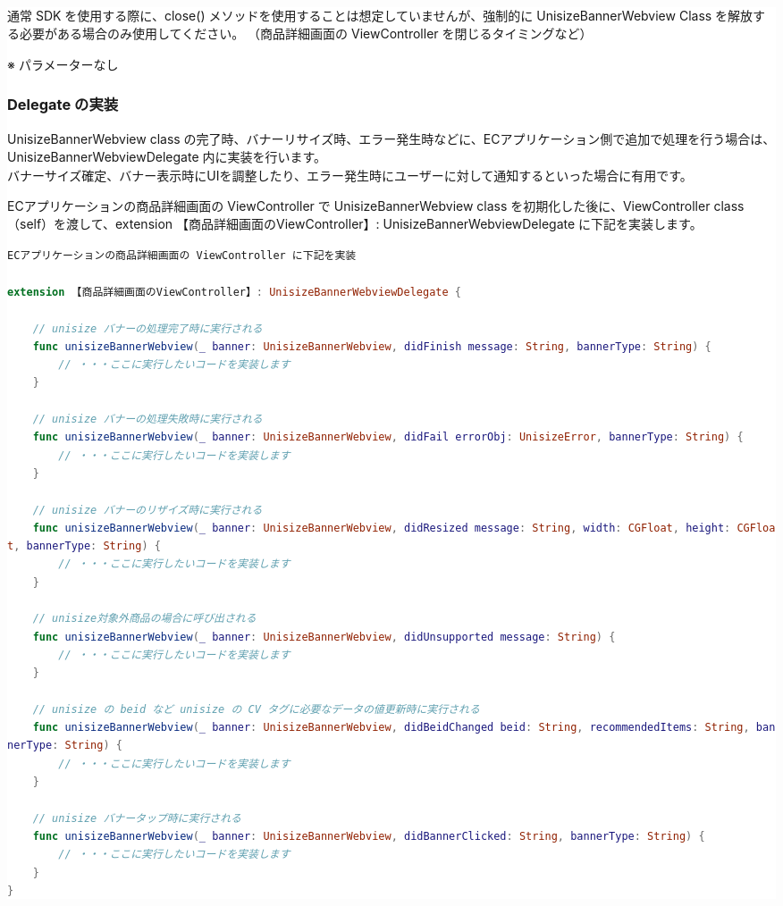 通常 SDK を使用する際に、close() メソッドを使用することは想定していませんが、強制的に UnisizeBannerWebview Class を解放する必要がある場合のみ使用してください。
（商品詳細画面の ViewController を閉じるタイミングなど）  
  
※ パラメーターなし
  
###  Delegate  の実装
UnisizeBannerWebview class の完了時、バナーリサイズ時、エラー発生時などに、ECアプリケーション側で追加で処理を行う場合は、UnisizeBannerWebviewDelegate 内に実装を行います。  
バナーサイズ確定、バナー表示時にUIを調整したり、エラー発生時にユーザーに対して通知するといった場合に有用です。  
  
ECアプリケーションの商品詳細画面の ViewController で UnisizeBannerWebview class を初期化した後に、ViewController class（self）を渡して、extension 【商品詳細画面のViewController】: UnisizeBannerWebviewDelegate に下記を実装します。  

```swift
ECアプリケーションの商品詳細画面の ViewController に下記を実装

extension 【商品詳細画面のViewController】: UnisizeBannerWebviewDelegate {

    // unisize バナーの処理完了時に実行される
    func unisizeBannerWebview(_ banner: UnisizeBannerWebview, didFinish message: String, bannerType: String) {
        // ・・・ここに実行したいコードを実装します
    }
    
    // unisize バナーの処理失敗時に実行される
    func unisizeBannerWebview(_ banner: UnisizeBannerWebview, didFail errorObj: UnisizeError, bannerType: String) {
        // ・・・ここに実行したいコードを実装します
    }
    
    // unisize バナーのリザイズ時に実行される
    func unisizeBannerWebview(_ banner: UnisizeBannerWebview, didResized message: String, width: CGFloat, height: CGFloat, bannerType: String) {
        // ・・・ここに実行したいコードを実装します
    }
    
    // unisize対象外商品の場合に呼び出される
    func unisizeBannerWebview(_ banner: UnisizeBannerWebview, didUnsupported message: String) {
        // ・・・ここに実行したいコードを実装します
    }
    
    // unisize の beid など unisize の CV タグに必要なデータの値更新時に実行される
    func unisizeBannerWebview(_ banner: UnisizeBannerWebview, didBeidChanged beid: String, recommendedItems: String, bannerType: String) {
        // ・・・ここに実行したいコードを実装します
    }

    // unisize バナータップ時に実行される
    func unisizeBannerWebview(_ banner: UnisizeBannerWebview, didBannerClicked: String, bannerType: String) {
        // ・・・ここに実行したいコードを実装します
    }
}
```
